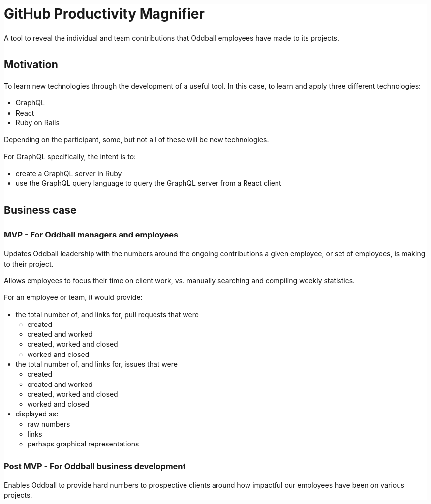 # GitHub Productivity Magnifier

A tool to reveal the individual and team contributions that Oddball employees have made to its projects.

## Motivation

To learn new technologies through the development of a useful tool.  In this case, to learn and apply three different technologies:

- [GraphQL](https://graphql.org/) 
- React
- Ruby on Rails

Depending on the participant, some, but not all of these will be new technologies.

For GraphQL specifically, the intent is to:

- create a [GraphQL server in Ruby](https://www.howtographql.com/graphql-ruby/0-introduction/)
- use the GraphQL query language to query the GraphQL server from a React client 

## Business case 

### MVP - For Oddball managers and employees 

Updates Oddball leadership with the numbers around the ongoing contributions a given employee, or set of employees, is making to their project.  

Allows employees to focus their time on client work, vs. manually searching and compiling weekly statistics.
 
For an employee or team, it would provide:
  - the total number of, and links for, pull requests that were
    + created
    + created and worked
    + created, worked and closed
    + worked and closed
  - the total number of, and links for, issues that were
    + created
    + created and worked
    + created, worked and closed
    + worked and closed
  - displayed as:
    + raw numbers
    + links
    + perhaps graphical representations


### Post MVP - For Oddball business development

Enables Oddball to provide hard numbers to prospective clients around how impactful our employees have been on various projects.  
